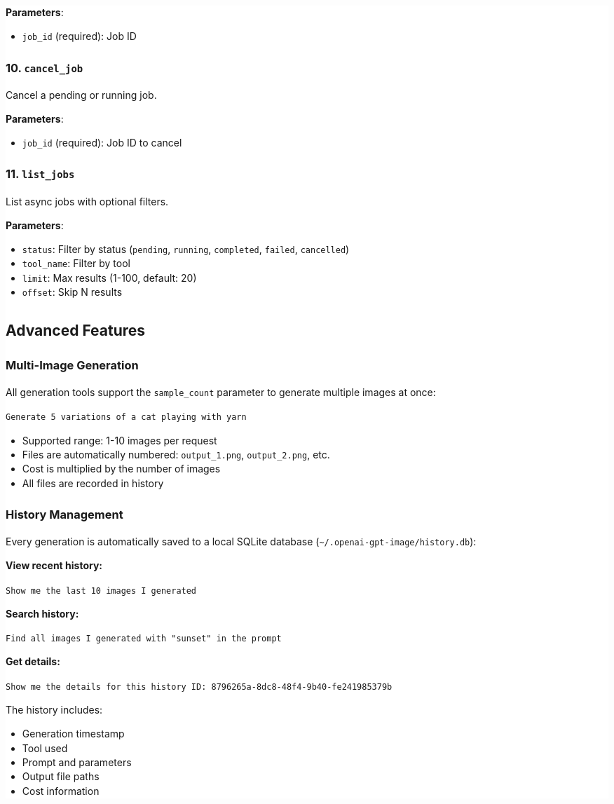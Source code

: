 **Parameters**:
- `job_id` (required): Job ID

### 10. `cancel_job`

Cancel a pending or running job.

**Parameters**:
- `job_id` (required): Job ID to cancel

### 11. `list_jobs`

List async jobs with optional filters.

**Parameters**:
- `status`: Filter by status (`pending`, `running`, `completed`, `failed`, `cancelled`)
- `tool_name`: Filter by tool
- `limit`: Max results (1-100, default: 20)
- `offset`: Skip N results

## Advanced Features

### Multi-Image Generation

All generation tools support the `sample_count` parameter to generate multiple images at once:

```
Generate 5 variations of a cat playing with yarn
```

- Supported range: 1-10 images per request
- Files are automatically numbered: `output_1.png`, `output_2.png`, etc.
- Cost is multiplied by the number of images
- All files are recorded in history

### History Management

Every generation is automatically saved to a local SQLite database (`~/.openai-gpt-image/history.db`):

**View recent history:**
```
Show me the last 10 images I generated
```

**Search history:**
```
Find all images I generated with "sunset" in the prompt
```

**Get details:**
```
Show me the details for this history ID: 8796265a-8dc8-48f4-9b40-fe241985379b
```

The history includes:
- Generation timestamp
- Tool used
- Prompt and parameters
- Output file paths
- Cost information

